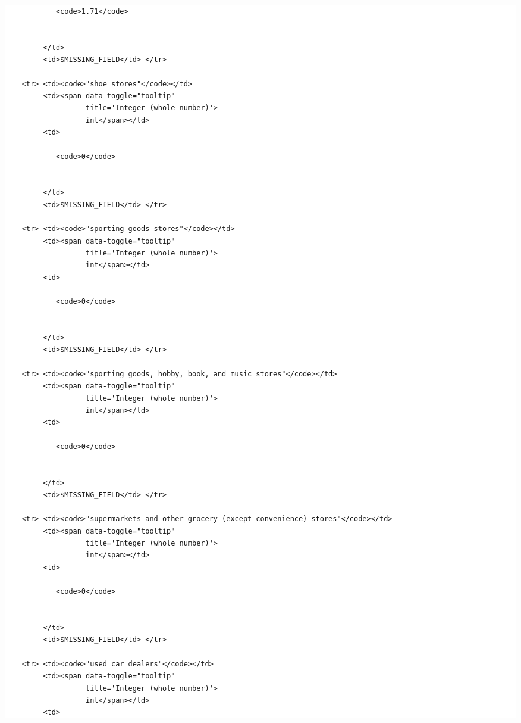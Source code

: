                 <code>1.71</code>
             
                
             </td> 
             <td>$MISSING_FIELD</td> </tr>
        
        <tr> <td><code>"shoe stores"</code></td> 
             <td><span data-toggle="tooltip"
                       title='Integer (whole number)'>
                       int</span></td> 
             <td>
             
                <code>0</code>
             
                
             </td> 
             <td>$MISSING_FIELD</td> </tr>
        
        <tr> <td><code>"sporting goods stores"</code></td> 
             <td><span data-toggle="tooltip"
                       title='Integer (whole number)'>
                       int</span></td> 
             <td>
             
                <code>0</code>
             
                
             </td> 
             <td>$MISSING_FIELD</td> </tr>
        
        <tr> <td><code>"sporting goods, hobby, book, and music stores"</code></td> 
             <td><span data-toggle="tooltip"
                       title='Integer (whole number)'>
                       int</span></td> 
             <td>
             
                <code>0</code>
             
                
             </td> 
             <td>$MISSING_FIELD</td> </tr>
        
        <tr> <td><code>"supermarkets and other grocery (except convenience) stores"</code></td> 
             <td><span data-toggle="tooltip"
                       title='Integer (whole number)'>
                       int</span></td> 
             <td>
             
                <code>0</code>
             
                
             </td> 
             <td>$MISSING_FIELD</td> </tr>
        
        <tr> <td><code>"used car dealers"</code></td> 
             <td><span data-toggle="tooltip"
                       title='Integer (whole number)'>
                       int</span></td> 
             <td>
             